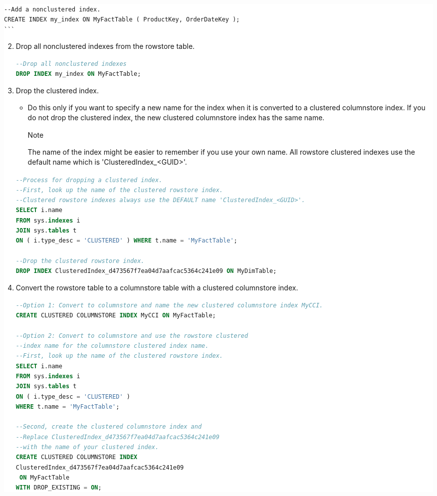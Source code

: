     --Add a nonclustered index.  
    CREATE INDEX my_index ON MyFactTable ( ProductKey, OrderDateKey );  
    ```  
  
2.  Drop all nonclustered indexes from the rowstore table.  
  
    ```sql  
    --Drop all nonclustered indexes  
    DROP INDEX my_index ON MyFactTable;  
    ```  
  
3.  Drop the clustered index.  
  
    -   Do this only if you want to specify a new name for the index when it is converted to a clustered columnstore index. If you do not drop the clustered index, the new clustered columnstore index has the same name.  
  
        > [!NOTE]  
        > The name of the index might be easier to remember if you use your own name. All rowstore clustered indexes use the default name which is 'ClusteredIndex_\<GUID>'.  
  
    ```sql  
    --Process for dropping a clustered index.  
    --First, look up the name of the clustered rowstore index.  
    --Clustered rowstore indexes always use the DEFAULT name 'ClusteredIndex_<GUID>'.  
    SELECT i.name   
    FROM sys.indexes i   
    JOIN sys.tables t  
    ON ( i.type_desc = 'CLUSTERED' ) WHERE t.name = 'MyFactTable';  
  
    --Drop the clustered rowstore index.  
    DROP INDEX ClusteredIndex_d473567f7ea04d7aafcac5364c241e09 ON MyDimTable;  
    ```  
  
4.  Convert the rowstore table to a columnstore table with a clustered columnstore index.  
  
    ```sql  
    --Option 1: Convert to columnstore and name the new clustered columnstore index MyCCI.  
    CREATE CLUSTERED COLUMNSTORE INDEX MyCCI ON MyFactTable;  
  
    --Option 2: Convert to columnstore and use the rowstore clustered   
    --index name for the columnstore clustered index name.  
    --First, look up the name of the clustered rowstore index.  
    SELECT i.name   
    FROM sys.indexes i  
    JOIN sys.tables t   
    ON ( i.type_desc = 'CLUSTERED' )  
    WHERE t.name = 'MyFactTable';  
  
    --Second, create the clustered columnstore index and   
    --Replace ClusteredIndex_d473567f7ea04d7aafcac5364c241e09  
    --with the name of your clustered index.  
    CREATE CLUSTERED COLUMNSTORE INDEX   
    ClusteredIndex_d473567f7ea04d7aafcac5364c241e09  
     ON MyFactTable  
    WITH DROP_EXISTING = ON;  
    ```  
  